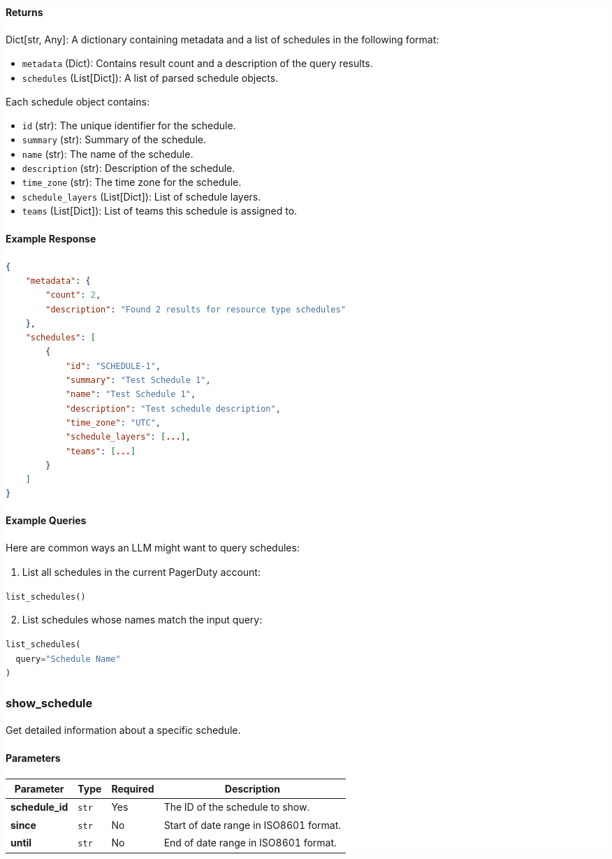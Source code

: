 #### Returns
Dict[str, Any]: A dictionary containing metadata and a list of schedules in the following format:
- `metadata` (Dict): Contains result count and a description of the query results.
- `schedules` (List[Dict]): A list of parsed schedule objects.

Each schedule object contains:
- `id` (str): The unique identifier for the schedule.
- `summary` (str): Summary of the schedule.
- `name` (str): The name of the schedule.
- `description` (str): Description of the schedule.
- `time_zone` (str): The time zone for the schedule.
- `schedule_layers` (List[Dict]): List of schedule layers.
- `teams` (List[Dict]): List of teams this schedule is assigned to.

#### Example Response
```json
{
    "metadata": {
        "count": 2,
        "description": "Found 2 results for resource type schedules"
    },
    "schedules": [
        {
            "id": "SCHEDULE-1",
            "summary": "Test Schedule 1",
            "name": "Test Schedule 1",
            "description": "Test schedule description",
            "time_zone": "UTC",
            "schedule_layers": [...],
            "teams": [...]
        }
    ]
}
```

#### Example Queries
Here are common ways an LLM might want to query schedules:

1. List all schedules in the current PagerDuty account:
```python
list_schedules()
```

2. List schedules whose names match the input query:
```python
list_schedules(
  query="Schedule Name"
)
```
### show_schedule
Get detailed information about a specific schedule.

#### Parameters
| Parameter | Type | Required | Description |
|-----------|------|----------|-------------|
| **schedule_id** | `str` | Yes | The ID of the schedule to show. |
| **since** | `str` | No | Start of date range in ISO8601 format. |
| **until** | `str` | No | End of date range in ISO8601 format. |
